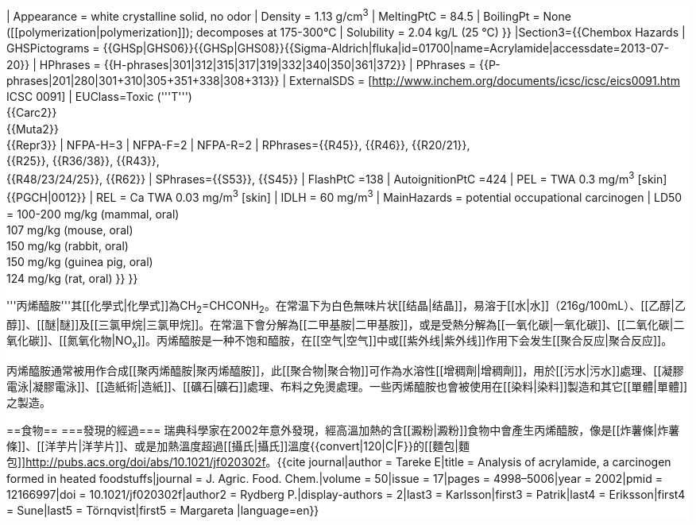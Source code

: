 | Appearance = white crystalline solid, no odor<ref name=NIOSH/>
| Density = 1.13 g/cm<sup>3</sup>
| MeltingPtC = 84.5
| BoilingPt = None ([[polymerization|polymerization]]); decomposes at 175-300°C<ref name=NIOSH/>
| Solubility = 2.04 kg/L (25 °C) 
 }}
|Section3={{Chembox Hazards
| GHSPictograms = {{GHSp|GHS06}}{{GHSp|GHS08}}<ref name="sigma">{{Sigma-Aldrich|fluka|id=01700|name=Acrylamide|accessdate=2013-07-20}}</ref>
| HPhrases = {{H-phrases|301|312|315|317|319|332|340|350|361|372}}<ref name="sigma" />
| PPhrases = {{P-phrases|201|280|301+310|305+351+338|308+313}}<ref name="sigma" />
| ExternalSDS = [http://www.inchem.org/documents/icsc/icsc/eics0091.htm ICSC 0091]
| EUClass=Toxic ('''T''')<br/>{{Carc2}}<br/>{{Muta2}}<br/>{{Repr3}}
| NFPA-H=3
| NFPA-F=2
| NFPA-R=2
| RPhrases={{R45}}, {{R46}}, {{R20/21}},<br/>{{R25}}, {{R36/38}}, {{R43}},<br/>{{R48/23/24/25}}, {{R62}}
| SPhrases={{S53}}, {{S45}}
| FlashPtC =138
| AutoignitionPtC =424
| PEL = TWA 0.3 mg/m<sup>3</sup> [skin]<ref name=NIOSH>{{PGCH|0012}}</ref>
| REL =  Ca TWA 0.03 mg/m<sup>3</sup> [skin]<ref name=NIOSH/>
| IDLH = 60 mg/m<sup>3</sup><ref name=NIOSH/>
| MainHazards = potential occupational carcinogen<ref name=NIOSH/>
| LD50 = 100-200 mg/kg (mammal, oral)<br/>107 mg/kg (mouse, oral)<br/>150 mg/kg (rabbit, oral)<br/>150 mg/kg (guinea pig, oral)<br/>124 mg/kg (rat, oral)<ref name=idlh/>
 }} 
}}

'''丙烯醯胺'''其[[化學式|化學式]]為CH<sub>2</sub>=CHCONH<sub>2</sub>。在常温下为白色無味片状[[结晶|结晶]]，易溶于[[水|水]]（216g/100mL）、[[乙醇|乙醇]]、[[醚|醚]]及[[三氯甲烷|三氯甲烷]]。在常溫下會分解為[[二甲基胺|二甲基胺]]，或是受熱分解為[[一氧化碳|一氧化碳]]、[[二氧化碳|二氧化碳]]、[[氮氧化物|NO<sub>x</sub>]]。丙烯醯胺是一种不饱和醯胺，在[[空气|空气]]中或[[紫外线|紫外线]]作用下会发生[[聚合反应|聚合反应]]。

丙烯醯胺通常被用作合成[[聚丙烯醯胺|聚丙烯醯胺]]，此[[聚合物|聚合物]]可作為水溶性[[增稠劑|增稠劑]]，用於[[污水|污水]]處理、[[凝膠電泳|凝膠電泳]]、[[造紙術|造紙]]、[[礦石|礦石]]處理、布料之免燙處理。一些丙烯醯胺也會被使用在[[染料|染料]]製造和其它[[單體|單體]]之製造。

==食物==
===發現的經過===
瑞典科學家在2002年意外發現，經高溫加熱的含[[澱粉|澱粉]]食物中會產生丙烯醯胺，像是[[炸薯條|炸薯條]]、[[洋芋片|洋芋片]]、或是加熱溫度超過[[攝氏|攝氏]]溫度{{convert|120|C|F}}的[[麵包|麵包]]<ref>http://pubs.acs.org/doi/abs/10.1021/jf020302f</ref>。<ref name=tareke>{{cite journal|author = Tareke E|title = Analysis of acrylamide, a carcinogen formed in heated foodstuffs|journal = J. Agric. Food. Chem.|volume = 50|issue = 17|pages = 4998–5006|year = 2002|pmid = 12166997|doi = 10.1021/jf020302f|author2 = Rydberg P.|display-authors = 2|last3 = Karlsson|first3 = Patrik|last4 = Eriksson|first4 = Sune|last5 = Törnqvist|first5 = Margareta |language=en}}</ref>
